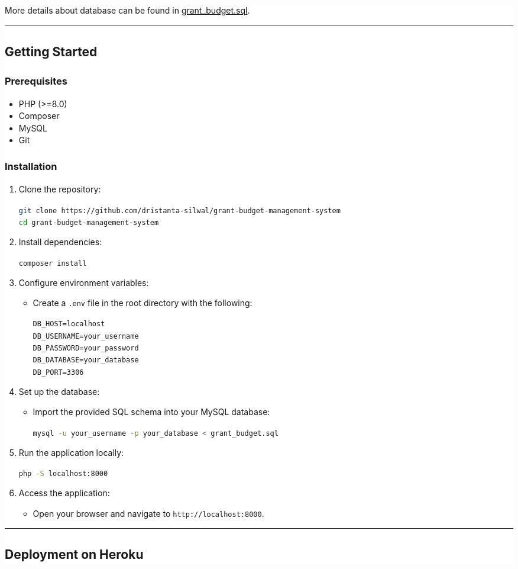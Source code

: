 More details about database can be found in [grant_budget.sql](https://github.com/dristanta-silwal/grant-budget-management-system/blob/main/grant_budget.sql).


---

## Getting Started

### Prerequisites

- PHP (>=8.0)
- Composer
- MySQL
- Git

### Installation

1. Clone the repository:
   ```bash
   git clone https://github.com/dristanta-silwal/grant-budget-management-system
   cd grant-budget-management-system
   ```

2. Install dependencies:
   ```bash
   composer install
   ```

3. Configure environment variables:
   - Create a `.env` file in the root directory with the following:
     ```plaintext
     DB_HOST=localhost
     DB_USERNAME=your_username
     DB_PASSWORD=your_password
     DB_DATABASE=your_database
     DB_PORT=3306
     ```

4. Set up the database:
   - Import the provided SQL schema into your MySQL database:
     ```bash
     mysql -u your_username -p your_database < grant_budget.sql
     ```

5. Run the application locally:
   ```bash
   php -S localhost:8000
   ```

6. Access the application:
   - Open your browser and navigate to `http://localhost:8000`.

---

## Deployment on Heroku
